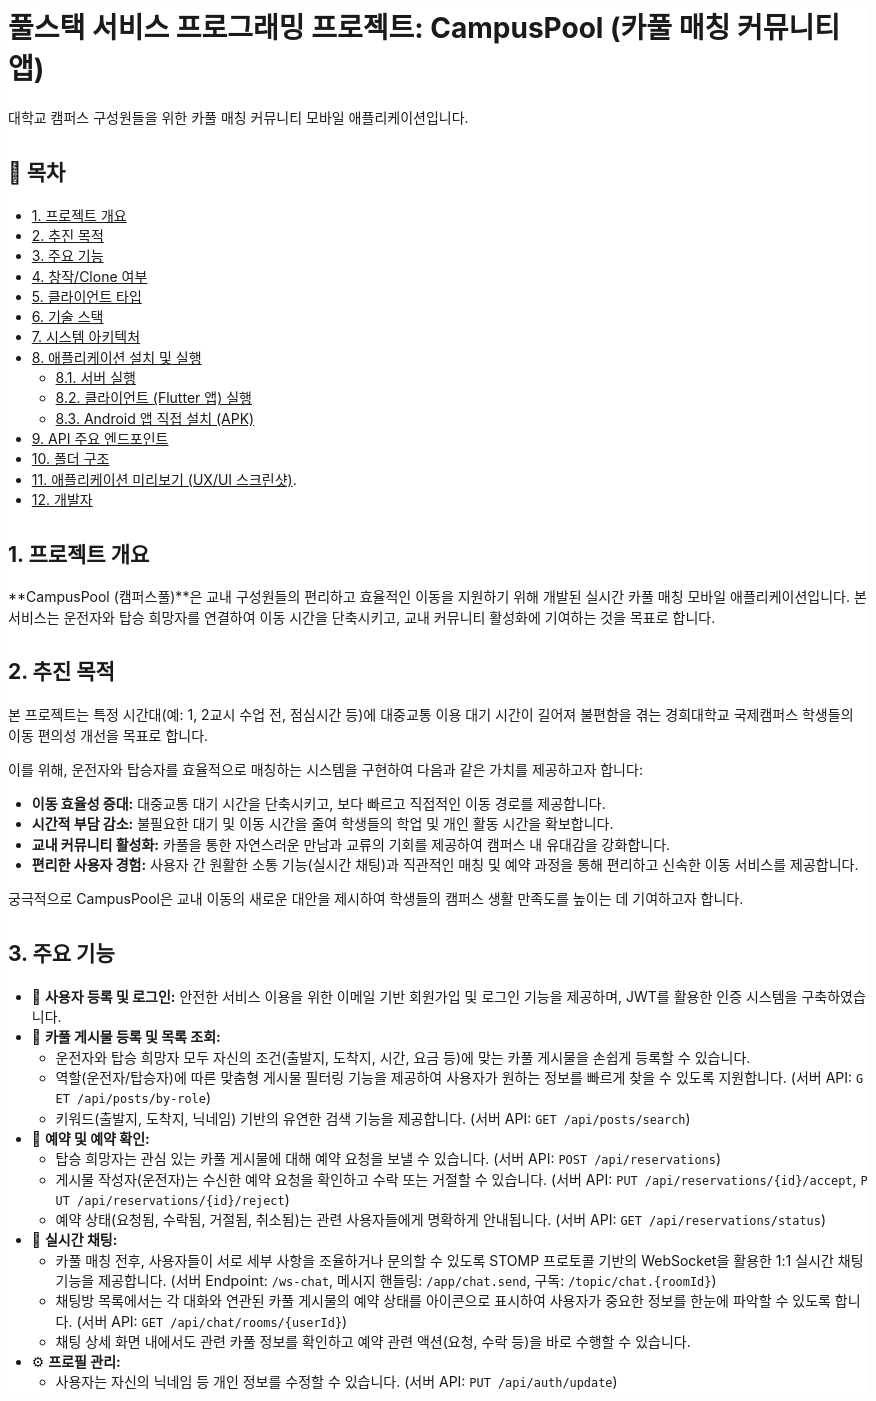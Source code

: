 # 풀스택 서비스 프로그래밍 프로젝트: CampusPool (카풀 매칭 커뮤니티 앱)

대학교 캠퍼스 구성원들을 위한 카풀 매칭 커뮤니티 모바일 애플리케이션입니다.

## 📝 목차

- [1. 프로젝트 개요](#1-프로젝트-개요)
- [2. 추진 목적](#2-추진-목적)
- [3. 주요 기능](#3-주요-기능)
- [4. 창작/Clone 여부](#4-창작clone-여부)
- [5. 클라이언트 타입](#5-클라이언트-타입)
- [6. 기술 스택](#6-기술-스택)
- [7. 시스템 아키텍처](#7-시스템-아키텍처)
- [8. 애플리케이션 설치 및 실행](#8-애플리케이션-설치-및-실행)
  - [8.1. 서버 실행](#81-서버-실행)
  - [8.2. 클라이언트 (Flutter 앱) 실행](#82-클라이언트-flutter-앱-실행)
  - [8.3. Android 앱 직접 설치 (APK)](#83-android-앱-직접-설치-apk)
- [9. API 주요 엔드포인트](#9-api-주요-엔드포인트)
- [10. 폴더 구조](#10-폴더-구조)
- [11. 애플리케이션 미리보기 (UX/UI 스크린샷)](#11-애플리케이션미리보기). 
- [12. 개발자](#12-개발자)

## 1. 프로젝트 개요

**CampusPool (캠퍼스풀)**은 교내 구성원들의 편리하고 효율적인 이동을 지원하기 위해 개발된 실시간 카풀 매칭 모바일 애플리케이션입니다. 본 서비스는 운전자와 탑승 희망자를 연결하여 이동 시간을 단축시키고, 교내 커뮤니티 활성화에 기여하는 것을 목표로 합니다.

## 2. 추진 목적

본 프로젝트는 특정 시간대(예: 1, 2교시 수업 전, 점심시간 등)에 대중교통 이용 대기 시간이 길어져 불편함을 겪는 경희대학교 국제캠퍼스 학생들의 이동 편의성 개선을 목표로 합니다.

이를 위해, 운전자와 탑승자를 효율적으로 매칭하는 시스템을 구현하여 다음과 같은 가치를 제공하고자 합니다:

-   **이동 효율성 증대:** 대중교통 대기 시간을 단축시키고, 보다 빠르고 직접적인 이동 경로를 제공합니다.
-   **시간적 부담 감소:** 불필요한 대기 및 이동 시간을 줄여 학생들의 학업 및 개인 활동 시간을 확보합니다.
-   **교내 커뮤니티 활성화:** 카풀을 통한 자연스러운 만남과 교류의 기회를 제공하여 캠퍼스 내 유대감을 강화합니다.
-   **편리한 사용자 경험:** 사용자 간 원활한 소통 기능(실시간 채팅)과 직관적인 매칭 및 예약 과정을 통해 편리하고 신속한 이동 서비스를 제공합니다.

궁극적으로 CampusPool은 교내 이동의 새로운 대안을 제시하여 학생들의 캠퍼스 생활 만족도를 높이는 데 기여하고자 합니다.



## 3. 주요 기능

-   👤 **사용자 등록 및 로그인:** 안전한 서비스 이용을 위한 이메일 기반 회원가입 및 로그인 기능을 제공하며, JWT를 활용한 인증 시스템을 구축하였습니다.
-   📝 **카풀 게시물 등록 및 목록 조회:**
    -   운전자와 탑승 희망자 모두 자신의 조건(출발지, 도착지, 시간, 요금 등)에 맞는 카풀 게시물을 손쉽게 등록할 수 있습니다.
    -   역할(운전자/탑승자)에 따른 맞춤형 게시물 필터링 기능을 제공하여 사용자가 원하는 정보를 빠르게 찾을 수 있도록 지원합니다. (서버 API: `GET /api/posts/by-role`)
    -   키워드(출발지, 도착지, 닉네임) 기반의 유연한 검색 기능을 제공합니다. (서버 API: `GET /api/posts/search`)
-   🤝 **예약 및 예약 확인:**
    -   탑승 희망자는 관심 있는 카풀 게시물에 대해 예약 요청을 보낼 수 있습니다. (서버 API: `POST /api/reservations`)
    -   게시물 작성자(운전자)는 수신한 예약 요청을 확인하고 수락 또는 거절할 수 있습니다. (서버 API: `PUT /api/reservations/{id}/accept`, `PUT /api/reservations/{id}/reject`)
    -   예약 상태(요청됨, 수락됨, 거절됨, 취소됨)는 관련 사용자들에게 명확하게 안내됩니다. (서버 API: `GET /api/reservations/status`)
-   💬 **실시간 채팅:**
    -   카풀 매칭 전후, 사용자들이 서로 세부 사항을 조율하거나 문의할 수 있도록 STOMP 프로토콜 기반의 WebSocket을 활용한 1:1 실시간 채팅 기능을 제공합니다. (서버 Endpoint: `/ws-chat`, 메시지 핸들링: `/app/chat.send`, 구독: `/topic/chat.{roomId}`)
    -   채팅방 목록에서는 각 대화와 연관된 카풀 게시물의 예약 상태를 아이콘으로 표시하여 사용자가 중요한 정보를 한눈에 파악할 수 있도록 합니다. (서버 API: `GET /api/chat/rooms/{userId}`)
    -   채팅 상세 화면 내에서도 관련 카풀 정보를 확인하고 예약 관련 액션(요청, 수락 등)을 바로 수행할 수 있습니다.
-   ⚙️ **프로필 관리:**
    -   사용자는 자신의 닉네임 등 개인 정보를 수정할 수 있습니다. (서버 API: `PUT /api/auth/update`)